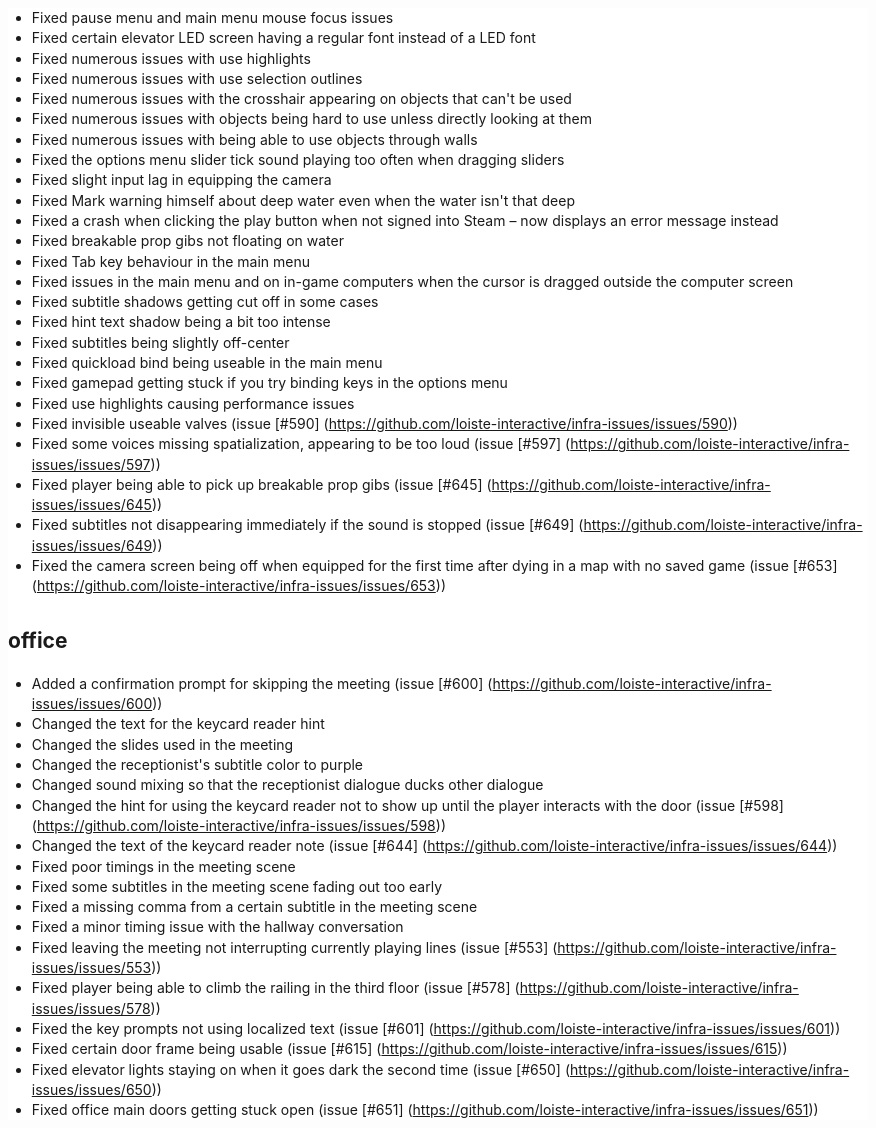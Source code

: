 * Fixed pause menu and main menu mouse focus issues
* Fixed certain elevator LED screen having a regular font instead of a LED font
* Fixed numerous issues with use highlights
* Fixed numerous issues with use selection outlines
* Fixed numerous issues with the crosshair appearing on objects that can't be used
* Fixed numerous issues with objects being hard to use unless directly looking at them
* Fixed numerous issues with being able to use objects through walls
* Fixed the options menu slider tick sound playing too often when dragging sliders
* Fixed slight input lag in equipping the camera
* Fixed Mark warning himself about deep water even when the water isn't that deep
* Fixed a crash when clicking the play button when not signed into Steam – now displays an error message instead
* Fixed breakable prop gibs not floating on water
* Fixed Tab key behaviour in the main menu
* Fixed issues in the main menu and on in-game computers when the cursor is dragged outside the computer screen
* Fixed subtitle shadows getting cut off in some cases
* Fixed hint text shadow being a bit too intense
* Fixed subtitles being slightly off-center
* Fixed quickload bind being useable in the main menu
* Fixed gamepad getting stuck if you try binding keys in the options menu
* Fixed use highlights causing performance issues
* Fixed invisible useable valves (issue [#590] 
(https://github.com/loiste-interactive/infra-issues/issues/590))
* Fixed some voices missing spatialization, appearing to be too loud (issue [#597] 
(https://github.com/loiste-interactive/infra-issues/issues/597))
* Fixed player being able to pick up breakable prop gibs (issue [#645] 
(https://github.com/loiste-interactive/infra-issues/issues/645))
* Fixed subtitles not disappearing immediately if the sound is stopped (issue [#649] 
(https://github.com/loiste-interactive/infra-issues/issues/649))
* Fixed the camera screen being off when equipped for the first time after dying in a map with no saved game (issue [#653] 
(https://github.com/loiste-interactive/infra-issues/issues/653))

## office

* Added a confirmation prompt for skipping the meeting (issue [#600] 
(https://github.com/loiste-interactive/infra-issues/issues/600))
* Changed the text for the keycard reader hint
* Changed the slides used in the meeting
* Changed the receptionist's subtitle color to purple
* Changed sound mixing so that the receptionist dialogue ducks other dialogue
* Changed the hint for using the keycard reader not to show up until the player interacts with the door (issue [#598] 
(https://github.com/loiste-interactive/infra-issues/issues/598))
* Changed the text of the keycard reader note (issue [#644] 
(https://github.com/loiste-interactive/infra-issues/issues/644))
* Fixed poor timings in the meeting scene
* Fixed some subtitles in the meeting scene fading out too early
* Fixed a missing comma from a certain subtitle in the meeting scene
* Fixed a minor timing issue with the hallway conversation
* Fixed leaving the meeting not interrupting currently playing lines (issue [#553] 
(https://github.com/loiste-interactive/infra-issues/issues/553))
* Fixed player being able to climb the railing in the third floor (issue [#578] 
(https://github.com/loiste-interactive/infra-issues/issues/578))
* Fixed the key prompts not using localized text (issue [#601] 
(https://github.com/loiste-interactive/infra-issues/issues/601))
* Fixed certain door frame being usable (issue [#615] 
(https://github.com/loiste-interactive/infra-issues/issues/615))
* Fixed elevator lights staying on when it goes dark the second time (issue [#650] 
(https://github.com/loiste-interactive/infra-issues/issues/650))
* Fixed office main doors getting stuck open (issue [#651] 
(https://github.com/loiste-interactive/infra-issues/issues/651))